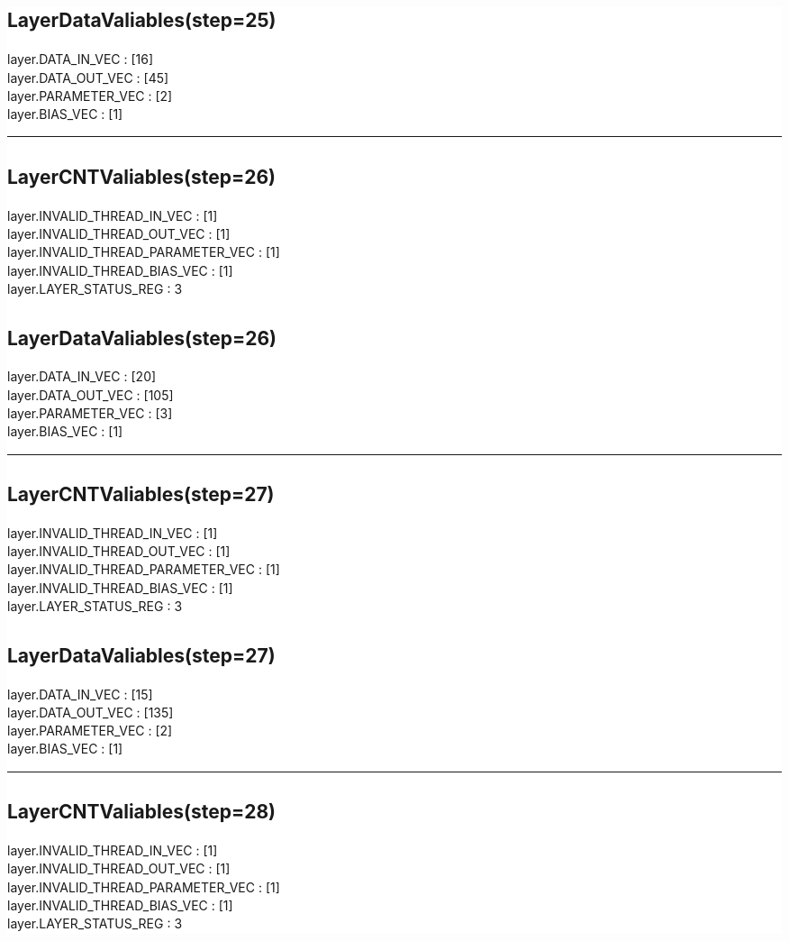 ## LayerDataValiables(step=25)  

layer.DATA_IN_VEC : [16]  
layer.DATA_OUT_VEC : [45]  
layer.PARAMETER_VEC : [2]  
layer.BIAS_VEC : [1]  

***

## LayerCNTValiables(step=26)  

layer.INVALID_THREAD_IN_VEC : [1]  
layer.INVALID_THREAD_OUT_VEC : [1]  
layer.INVALID_THREAD_PARAMETER_VEC : [1]  
layer.INVALID_THREAD_BIAS_VEC : [1]  
layer.LAYER_STATUS_REG : 3  

## LayerDataValiables(step=26)  

layer.DATA_IN_VEC : [20]  
layer.DATA_OUT_VEC : [105]  
layer.PARAMETER_VEC : [3]  
layer.BIAS_VEC : [1]  

***

## LayerCNTValiables(step=27)  

layer.INVALID_THREAD_IN_VEC : [1]  
layer.INVALID_THREAD_OUT_VEC : [1]  
layer.INVALID_THREAD_PARAMETER_VEC : [1]  
layer.INVALID_THREAD_BIAS_VEC : [1]  
layer.LAYER_STATUS_REG : 3  

## LayerDataValiables(step=27)  

layer.DATA_IN_VEC : [15]  
layer.DATA_OUT_VEC : [135]  
layer.PARAMETER_VEC : [2]  
layer.BIAS_VEC : [1]  

***

## LayerCNTValiables(step=28)  

layer.INVALID_THREAD_IN_VEC : [1]  
layer.INVALID_THREAD_OUT_VEC : [1]  
layer.INVALID_THREAD_PARAMETER_VEC : [1]  
layer.INVALID_THREAD_BIAS_VEC : [1]  
layer.LAYER_STATUS_REG : 3  
